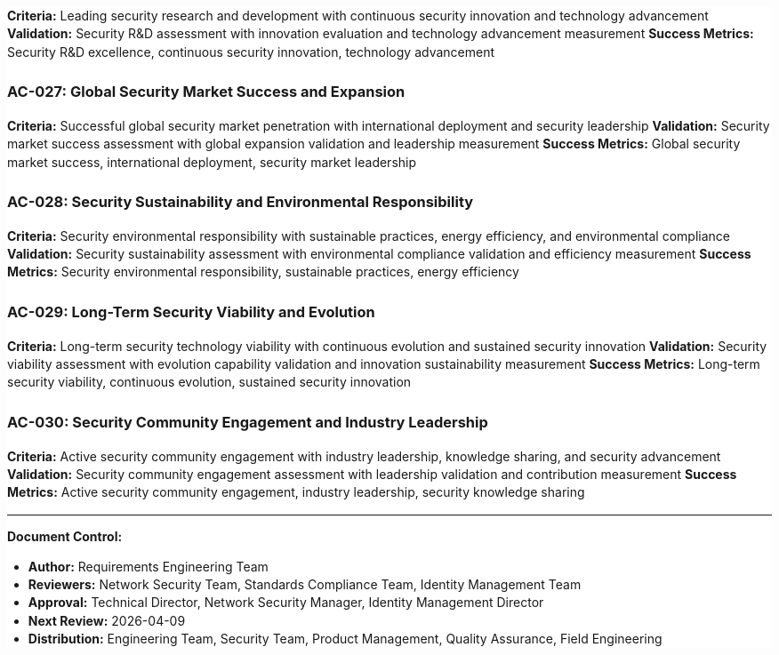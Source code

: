 **Criteria:** Leading security research and development with continuous security innovation and technology advancement
**Validation:** Security R&D assessment with innovation evaluation and technology advancement measurement
**Success Metrics:** Security R&D excellence, continuous security innovation, technology advancement

### AC-027: Global Security Market Success and Expansion

**Criteria:** Successful global security market penetration with international deployment and security leadership
**Validation:** Security market success assessment with global expansion validation and leadership measurement
**Success Metrics:** Global security market success, international deployment, security market leadership

### AC-028: Security Sustainability and Environmental Responsibility

**Criteria:** Security environmental responsibility with sustainable practices, energy efficiency, and environmental compliance
**Validation:** Security sustainability assessment with environmental compliance validation and efficiency measurement
**Success Metrics:** Security environmental responsibility, sustainable practices, energy efficiency

### AC-029: Long-Term Security Viability and Evolution

**Criteria:** Long-term security technology viability with continuous evolution and sustained security innovation
**Validation:** Security viability assessment with evolution capability validation and innovation sustainability measurement
**Success Metrics:** Long-term security viability, continuous evolution, sustained security innovation

### AC-030: Security Community Engagement and Industry Leadership

**Criteria:** Active security community engagement with industry leadership, knowledge sharing, and security advancement
**Validation:** Security community engagement assessment with leadership validation and contribution measurement
**Success Metrics:** Active security community engagement, industry leadership, security knowledge sharing

---

**Document Control:**

- **Author:** Requirements Engineering Team
- **Reviewers:** Network Security Team, Standards Compliance Team, Identity Management Team
- **Approval:** Technical Director, Network Security Manager, Identity Management Director
- **Next Review:** 2026-04-09
- **Distribution:** Engineering Team, Security Team, Product Management, Quality Assurance, Field Engineering
